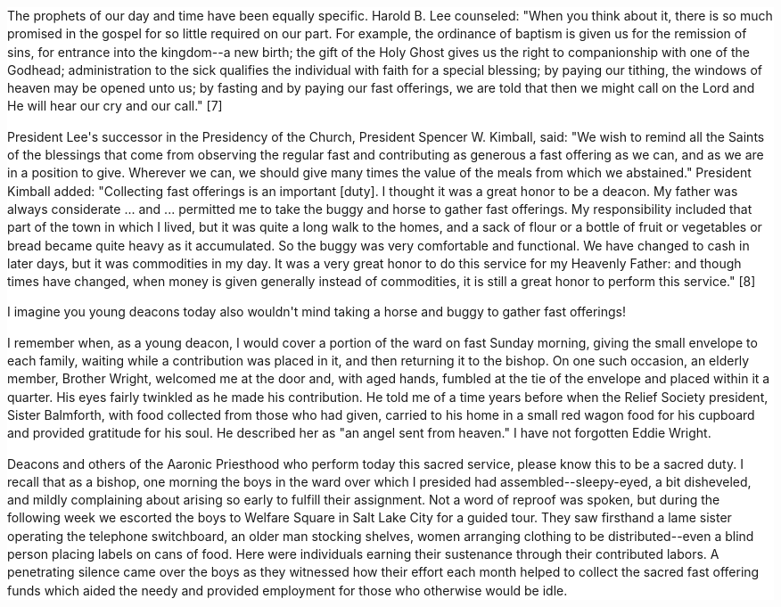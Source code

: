 The prophets of our day and time have been equally specific. Harold B. Lee
counseled: "When you think about it, there is so much promised in the gospel
for so little required on our part. For example, the ordinance of baptism is
given us for the remission of sins, for entrance into the kingdom--a new
birth; the gift of the Holy Ghost gives us the right to companionship with one
of the Godhead; administration to the sick qualifies the individual with faith
for a special blessing; by paying our tithing, the windows of heaven may be
opened unto us; by fasting and by paying our fast offerings, we are told that
then we might call on the Lord and He will hear our cry and our call." [7]

President Lee's successor in the Presidency of the Church, President Spencer
W. Kimball, said: "We wish to remind all the Saints of the blessings that come
from observing the regular fast and contributing as generous a fast offering
as we can, and as we are in a position to give. Wherever we can, we should
give many times the value of the meals from which we abstained." President
Kimball added: "Collecting fast offerings is an important [duty]. I thought it
was a great honor to be a deacon. My father was always considerate ... and ...
permitted me to take the buggy and horse to gather fast offerings. My
responsibility included that part of the town in which I lived, but it was
quite a long walk to the homes, and a sack of flour or a bottle of fruit or
vegetables or bread became quite heavy as it accumulated. So the buggy was
very comfortable and functional. We have changed to cash in later days, but it
was commodities in my day. It was a very great honor to do this service for my
Heavenly Father: and though times have changed, when money is given generally
instead of commodities, it is still a great honor to perform this service."
[8]

I imagine you young deacons today also wouldn't mind taking a horse and buggy
to gather fast offerings!

I remember when, as a young deacon, I would cover a portion of the ward on
fast Sunday morning, giving the small envelope to each family, waiting while a
contribution was placed in it, and then returning it to the bishop. On one
such occasion, an elderly member, Brother Wright, welcomed me at the door and,
with aged hands, fumbled at the tie of the envelope and placed within it a
quarter. His eyes fairly twinkled as he made his contribution. He told me of a
time years before when the Relief Society president, Sister Balmforth, with
food collected from those who had given, carried to his home in a small red
wagon food for his cupboard and provided gratitude for his soul. He described
her as "an angel sent from heaven." I have not forgotten Eddie Wright.

Deacons and others of the Aaronic Priesthood who perform today this sacred
service, please know this to be a sacred duty. I recall that as a bishop, one
morning the boys in the ward over which I presided had assembled--sleepy-eyed,
a bit disheveled, and mildly complaining about arising so early to fulfill
their assignment. Not a word of reproof was spoken, but during the following
week we escorted the boys to Welfare Square in Salt Lake City for a guided
tour. They saw firsthand a lame sister operating the telephone switchboard, an
older man stocking shelves, women arranging clothing to be distributed--even a
blind person placing labels on cans of food. Here were individuals earning
their sustenance through their contributed labors. A penetrating silence came
over the boys as they witnessed how their effort each month helped to collect
the sacred fast offering funds which aided the needy and provided employment
for those who otherwise would be idle.
